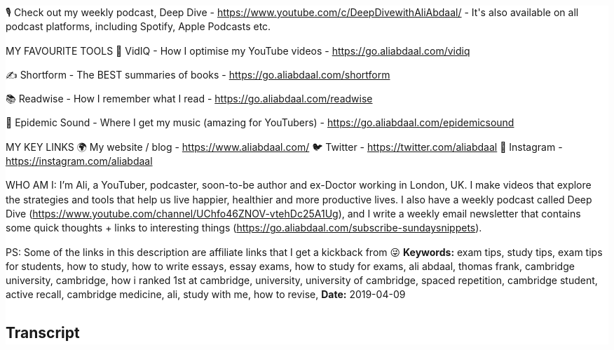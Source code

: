 🎙 Check out my weekly podcast, Deep Dive - https://www.youtube.com/c/DeepDivewithAliAbdaal/ - It's also available on all podcast platforms, including Spotify, Apple Podcasts etc.

MY FAVOURITE TOOLS
🚀 VidIQ - How I optimise my YouTube videos - https://go.aliabdaal.com/vidiq

✍️ Shortform - The BEST summaries of books - https://go.aliabdaal.com/shortform

📚  Readwise - How I remember what I read - https://go.aliabdaal.com/readwise

🎵  Epidemic Sound - Where I get my music (amazing for YouTubers) - https://go.aliabdaal.com/epidemicsound

MY KEY LINKS
🌍  My website / blog - https://www.aliabdaal.com/
🐦  Twitter - https://twitter.com/aliabdaal
📸  Instagram - https://instagram.com/aliabdaal

WHO AM I:
I’m Ali, a YouTuber, podcaster, soon-to-be author and ex-Doctor working in London, UK. I make videos that explore the strategies and tools that help us live happier, healthier and more productive lives. I also have a weekly podcast called Deep Dive (https://www.youtube.com/channel/UChfo46ZNOV-vtehDc25A1Ug), and I write a weekly email newsletter that contains some quick thoughts + links to interesting things (https://go.aliabdaal.com/subscribe-sundaysnippets).

PS: Some of the links in this description are affiliate links that I get a kickback from 😜
**Keywords:** exam tips, study tips, exam tips for students, how to study, how to write essays, essay exams, how to study for exams, ali abdaal, thomas frank, cambridge university, cambridge, how i ranked 1st at cambridge, university, university of cambridge, spaced repetition, cambridge student, active recall, cambridge medicine, ali, study with me, how to revise, 
**Date:** 2019-04-09

## Transcript